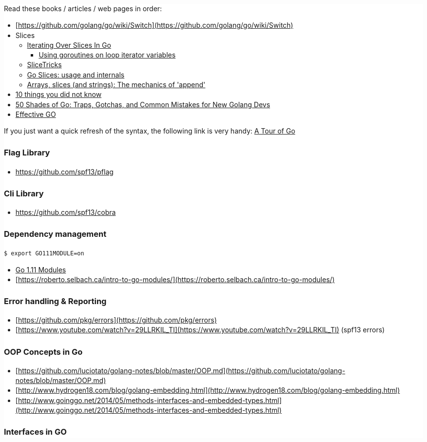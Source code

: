 Read these books / articles / web pages in order:

- [https://github.com/golang/go/wiki/Switch](https://github.com/golang/go/wiki/Switch)
- Slices
  - [Iterating Over Slices In Go](https://www.ardanlabs.com/blog/2013/09/iterating-over-slices-in-go.html)
     - [Using goroutines on loop iterator variables](https://github.com/golang/go/wiki/CommonMistakes)
  - [SliceTricks](https://github.com/golang/go/wiki/SliceTricks)
  - [Go Slices: usage and internals](http://blog.golang.org/go-slices-usage-and-internals)
  - [Arrays, slices (and strings): The mechanics of 'append'](https://blog.golang.org/slices)
- [10 things you did not know](https://talks.golang.org/2012/10things.slide#1)
- [50 Shades of Go: Traps, Gotchas, and Common Mistakes for New Golang Devs](http://devs.cloudimmunity.com/gotchas-and-common-mistakes-in-go-golang/)
- [Effective GO](https://golang.org/doc/effective_go.html)

If you just want a quick refresh of the syntax, the following link is very handy: [A Tour of Go](https://tour.golang.org/)


### Flag Library

- https://github.com/spf13/pflag

### Cli Library

- https://github.com/spf13/cobra


### Dependency management

```
$ export GO111MODULE=on
```

- [Go 1.11 Modules](https://github.com/golang/go/wiki/Modules)
- [https://roberto.selbach.ca/intro-to-go-modules/](https://roberto.selbach.ca/intro-to-go-modules/)



### Error handling & Reporting

- [https://github.com/pkg/errors](https://github.com/pkg/errors)
- [https://www.youtube.com/watch?v=29LLRKIL_TI](https://www.youtube.com/watch?v=29LLRKIL_TI) (spf13 errors)

### OOP Concepts in Go

- [https://github.com/luciotato/golang-notes/blob/master/OOP.md](https://github.com/luciotato/golang-notes/blob/master/OOP.md)
- [http://www.hydrogen18.com/blog/golang-embedding.html](http://www.hydrogen18.com/blog/golang-embedding.html)
- [http://www.goinggo.net/2014/05/methods-interfaces-and-embedded-types.html](http://www.goinggo.net/2014/05/methods-interfaces-and-embedded-types.html)

### Interfaces in GO
